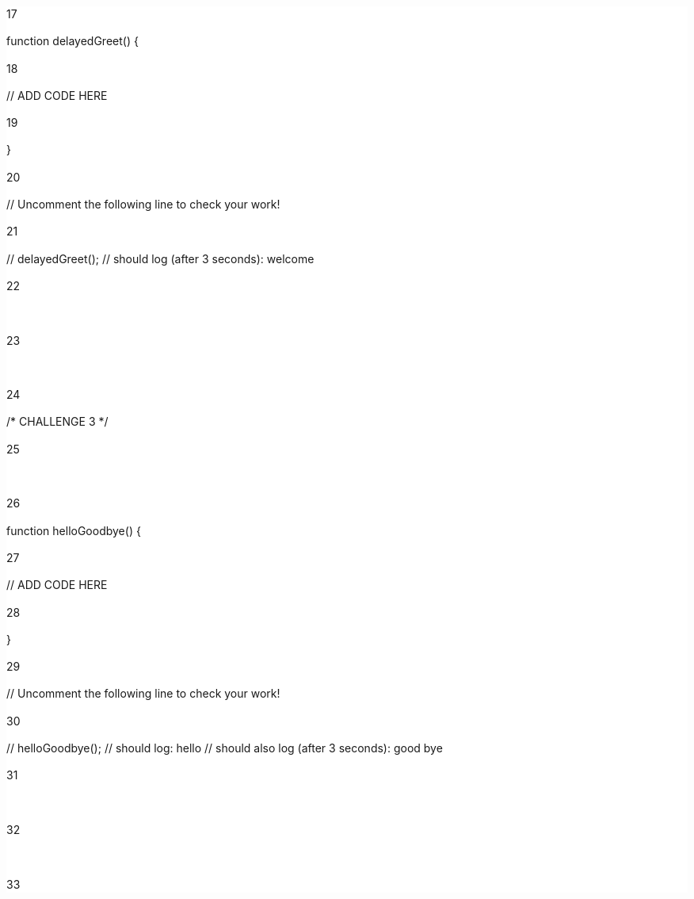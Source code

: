 17

function delayedGreet() {

18

  // ADD CODE HERE

19

}

20

// Uncomment the following line to check your work!

21

// delayedGreet(); // should log (after 3 seconds): welcome

22

​

23

​

24

/* CHALLENGE 3 */

25

​

26

function helloGoodbye() {

27

  // ADD CODE HERE

28

}

29

// Uncomment the following line to check your work!

30

// helloGoodbye(); // should log: hello // should also log (after 3 seconds): good bye

31

​

32

​

33
